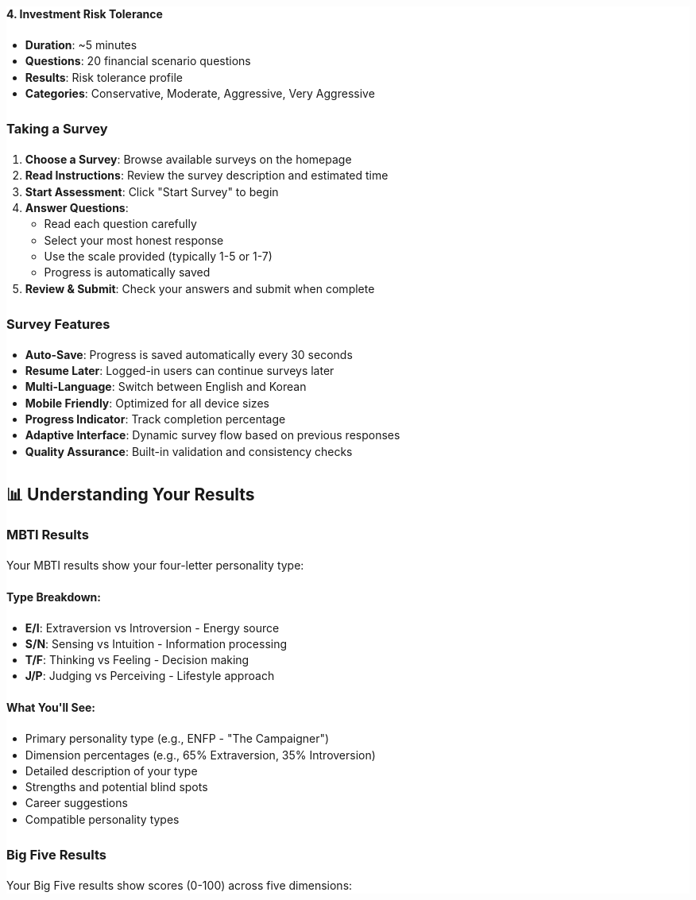 #### 4. **Investment Risk Tolerance**
- **Duration**: ~5 minutes
- **Questions**: 20 financial scenario questions
- **Results**: Risk tolerance profile
- **Categories**: Conservative, Moderate, Aggressive, Very Aggressive

### Taking a Survey

1. **Choose a Survey**: Browse available surveys on the homepage
2. **Read Instructions**: Review the survey description and estimated time
3. **Start Assessment**: Click "Start Survey" to begin
4. **Answer Questions**:
   - Read each question carefully
   - Select your most honest response
   - Use the scale provided (typically 1-5 or 1-7)
   - Progress is automatically saved
5. **Review & Submit**: Check your answers and submit when complete

### Survey Features

- **Auto-Save**: Progress is saved automatically every 30 seconds
- **Resume Later**: Logged-in users can continue surveys later
- **Multi-Language**: Switch between English and Korean
- **Mobile Friendly**: Optimized for all device sizes
- **Progress Indicator**: Track completion percentage
- **Adaptive Interface**: Dynamic survey flow based on previous responses
- **Quality Assurance**: Built-in validation and consistency checks

## 📊 Understanding Your Results

### MBTI Results

Your MBTI results show your four-letter personality type:

#### **Type Breakdown**:
- **E/I**: Extraversion vs Introversion - Energy source
- **S/N**: Sensing vs Intuition - Information processing
- **T/F**: Thinking vs Feeling - Decision making
- **J/P**: Judging vs Perceiving - Lifestyle approach

#### **What You'll See**:
- Primary personality type (e.g., ENFP - "The Campaigner")
- Dimension percentages (e.g., 65% Extraversion, 35% Introversion)
- Detailed description of your type
- Strengths and potential blind spots
- Career suggestions
- Compatible personality types

### Big Five Results

Your Big Five results show scores (0-100) across five dimensions:
